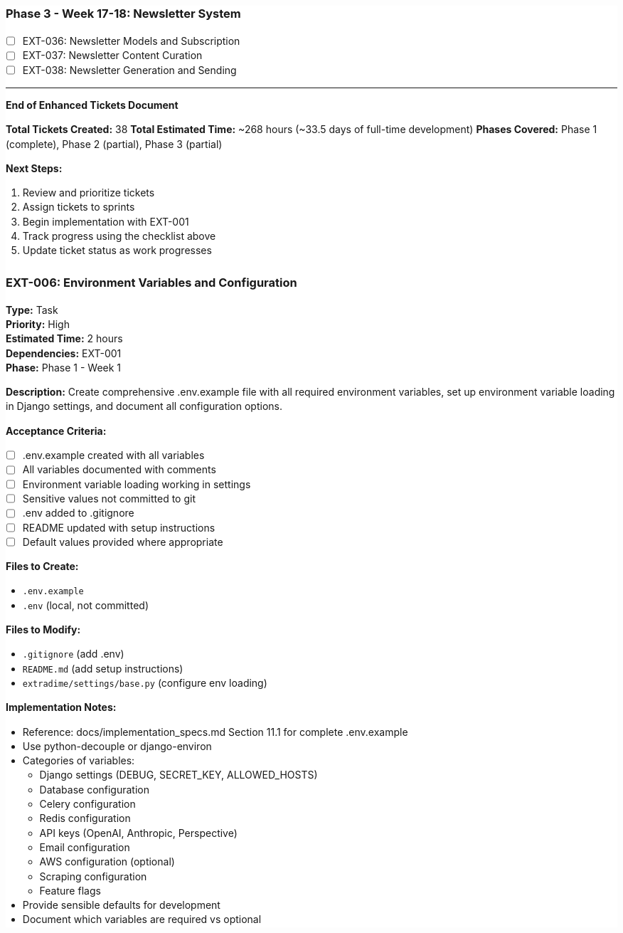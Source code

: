 ### Phase 3 - Week 17-18: Newsletter System
- [ ] EXT-036: Newsletter Models and Subscription
- [ ] EXT-037: Newsletter Content Curation
- [ ] EXT-038: Newsletter Generation and Sending

---

**End of Enhanced Tickets Document**

**Total Tickets Created:** 38
**Total Estimated Time:** ~268 hours (~33.5 days of full-time development)
**Phases Covered:** Phase 1 (complete), Phase 2 (partial), Phase 3 (partial)

**Next Steps:**
1. Review and prioritize tickets
2. Assign tickets to sprints
3. Begin implementation with EXT-001
4. Track progress using the checklist above
5. Update ticket status as work progresses

### EXT-006: Environment Variables and Configuration
**Type:** Task  
**Priority:** High  
**Estimated Time:** 2 hours  
**Dependencies:** EXT-001  
**Phase:** Phase 1 - Week 1

**Description:**
Create comprehensive .env.example file with all required environment variables, set up environment variable loading in Django settings, and document all configuration options.

**Acceptance Criteria:**
- [ ] .env.example created with all variables
- [ ] All variables documented with comments
- [ ] Environment variable loading working in settings
- [ ] Sensitive values not committed to git
- [ ] .env added to .gitignore
- [ ] README updated with setup instructions
- [ ] Default values provided where appropriate

**Files to Create:**
- `.env.example`
- `.env` (local, not committed)

**Files to Modify:**
- `.gitignore` (add .env)
- `README.md` (add setup instructions)
- `extradime/settings/base.py` (configure env loading)

**Implementation Notes:**
- Reference: docs/implementation_specs.md Section 11.1 for complete .env.example
- Use python-decouple or django-environ
- Categories of variables:
  - Django settings (DEBUG, SECRET_KEY, ALLOWED_HOSTS)
  - Database configuration
  - Celery configuration
  - Redis configuration
  - API keys (OpenAI, Anthropic, Perspective)
  - Email configuration
  - AWS configuration (optional)
  - Scraping configuration
  - Feature flags
- Provide sensible defaults for development
- Document which variables are required vs optional
